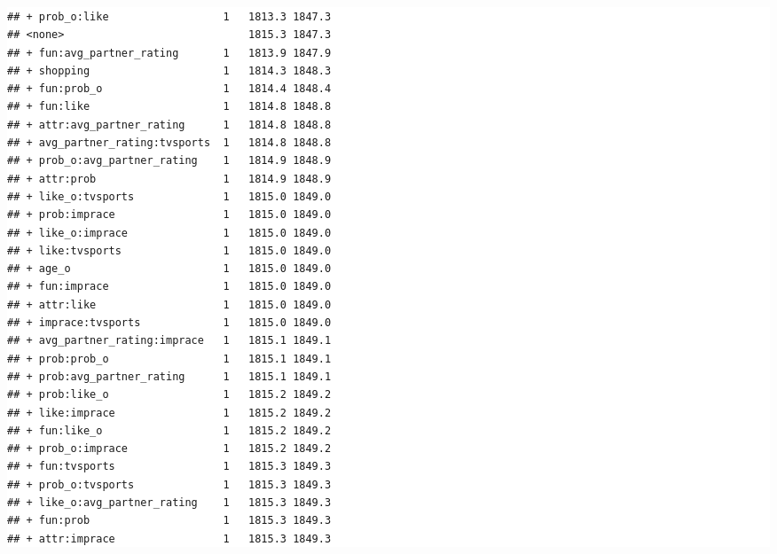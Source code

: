     ## + prob_o:like                  1   1813.3 1847.3
    ## <none>                             1815.3 1847.3
    ## + fun:avg_partner_rating       1   1813.9 1847.9
    ## + shopping                     1   1814.3 1848.3
    ## + fun:prob_o                   1   1814.4 1848.4
    ## + fun:like                     1   1814.8 1848.8
    ## + attr:avg_partner_rating      1   1814.8 1848.8
    ## + avg_partner_rating:tvsports  1   1814.8 1848.8
    ## + prob_o:avg_partner_rating    1   1814.9 1848.9
    ## + attr:prob                    1   1814.9 1848.9
    ## + like_o:tvsports              1   1815.0 1849.0
    ## + prob:imprace                 1   1815.0 1849.0
    ## + like_o:imprace               1   1815.0 1849.0
    ## + like:tvsports                1   1815.0 1849.0
    ## + age_o                        1   1815.0 1849.0
    ## + fun:imprace                  1   1815.0 1849.0
    ## + attr:like                    1   1815.0 1849.0
    ## + imprace:tvsports             1   1815.0 1849.0
    ## + avg_partner_rating:imprace   1   1815.1 1849.1
    ## + prob:prob_o                  1   1815.1 1849.1
    ## + prob:avg_partner_rating      1   1815.1 1849.1
    ## + prob:like_o                  1   1815.2 1849.2
    ## + like:imprace                 1   1815.2 1849.2
    ## + fun:like_o                   1   1815.2 1849.2
    ## + prob_o:imprace               1   1815.2 1849.2
    ## + fun:tvsports                 1   1815.3 1849.3
    ## + prob_o:tvsports              1   1815.3 1849.3
    ## + like_o:avg_partner_rating    1   1815.3 1849.3
    ## + fun:prob                     1   1815.3 1849.3
    ## + attr:imprace                 1   1815.3 1849.3